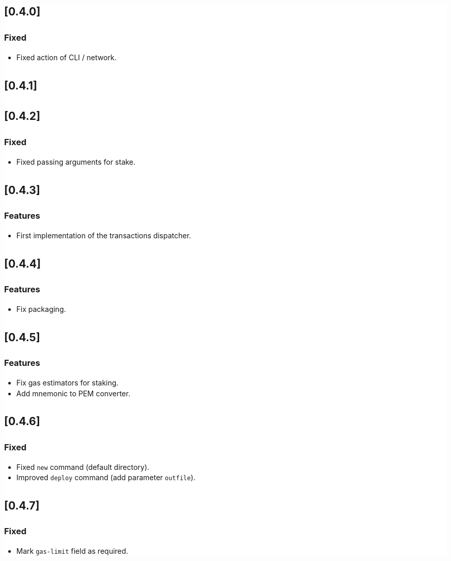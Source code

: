 ## [0.4.0]

### Fixed

- Fixed action of CLI / network.

## [0.4.1]

## [0.4.2]

### Fixed

- Fixed passing arguments for stake.

## [0.4.3]

### Features

- First implementation of the transactions dispatcher.

## [0.4.4]

### Features

- Fix packaging.


## [0.4.5]

### Features

- Fix gas estimators for staking.
- Add mnemonic to PEM converter.


## [0.4.6]

### Fixed

- Fixed `new` command (default directory).
- Improved `deploy` command (add parameter `outfile`).

## [0.4.7]

### Fixed

- Mark `gas-limit` field as required.
